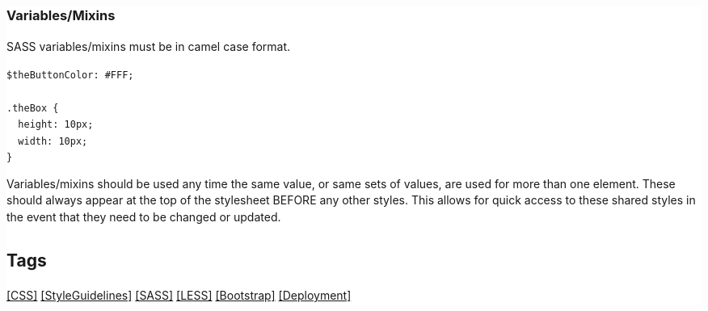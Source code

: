### Variables/Mixins
SASS variables/mixins must be in camel case format.

```
$theButtonColor: #FFF;
 
.theBox {
  height: 10px;
  width: 10px;
}
```


Variables/mixins should be used any time the same value, or same sets of values, are used for more than one element. These should always appear at the top of the stylesheet BEFORE any other styles. This allows for quick access to these shared styles in the event that they need to be changed or updated.


## Tags
[[CSS]](https://code.cmich.edu/search?project_id=365&repository_ref=master&scope=wiki_blobs&search=CSSTag)
[[StyleGuidelines]](https://code.cmich.edu/search?project_id=365&repository_ref=master&scope=wiki_blobs&search=StyleGuidelinesTag)
[[SASS]](https://code.cmich.edu/search?project_id=365&repository_ref=master&scope=wiki_blobs&search=SASSTag)
[[LESS]](https://code.cmich.edu/search?project_id=365&repository_ref=master&scope=wiki_blobs&search=LESSTag)
[[Bootstrap]](https://code.cmich.edu/search?project_id=365&repository_ref=master&scope=wiki_blobs&search=BootstrapTag)
[[Deployment]](https://code.cmich.edu/search?project_id=365&repository_ref=master&scope=wiki_blobs&search=DeploymentTag)